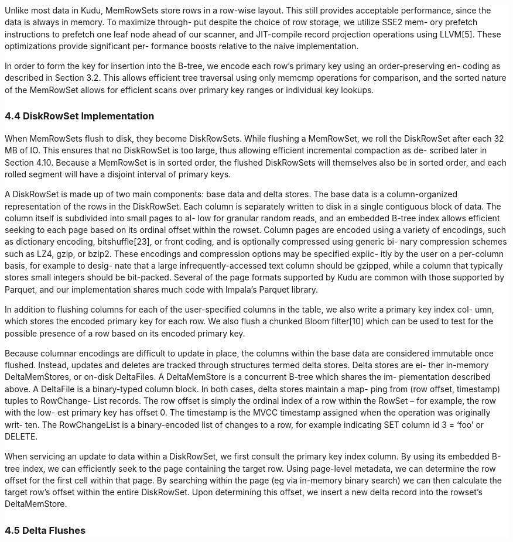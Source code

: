 Unlike most data in Kudu, MemRowSets store rows in a row-wise layout. This still provides acceptable performance, since the data is always in memory. To maximize through- put despite the choice of row storage, we utilize SSE2 mem- ory prefetch instructions to prefetch one leaf node ahead of our scanner, and JIT-compile record projection operations using LLVM[5]. These optimizations provide significant per- formance boosts relative to the naive implementation.

In order to form the key for insertion into the B-tree, we encode each row’s primary key using an order-preserving en- coding as described in Section 3.2. This allows efficient tree traversal using only memcmp operations for comparison, and the sorted nature of the MemRowSet allows for efficient scans over primary key ranges or individual key lookups.

### 4.4 DiskRowSet Implementation

When MemRowSets flush to disk, they become DiskRowSets. While flushing a MemRowSet, we roll the DiskRowSet after each 32 MB of IO. This ensures that no DiskRowSet is too large, thus allowing efficient incremental compaction as de- scribed later in Section 4.10. Because a MemRowSet is in sorted order, the flushed DiskRowSets will themselves also be in sorted order, and each rolled segment will have a disjoint interval of primary keys.

A DiskRowSet is made up of two main components: base data and delta stores. The base data is a column-organized representation of the rows in the DiskRowSet. Each column is separately written to disk in a single contiguous block of data. The column itself is subdivided into small pages to al- low for granular random reads, and an embedded B-tree index allows efficient seeking to each page based on its ordinal offset within the rowset. Column pages are encoded using a variety of encodings, such as dictionary encoding, bitshuffle[23], or front coding, and is optionally compressed using generic bi- nary compression schemes such as LZ4, gzip, or bzip2. These encodings and compression options may be specified explic- itly by the user on a per-column basis, for example to desig- nate that a large infrequently-accessed text column should be gzipped, while a column that typically stores small integers should be bit-packed. Several of the page formats supported by Kudu are common with those supported by Parquet, and our implementation shares much code with Impala’s Parquet library.

In addition to flushing columns for each of the user-specified columns in the table, we also write a primary key index col- umn, which stores the encoded primary key for each row. We also flush a chunked Bloom filter[10] which can be used to test for the possible presence of a row based on its encoded primary key.

Because columnar encodings are difficult to update in place, the columns within the base data are considered immutable once flushed. Instead, updates and deletes are tracked through structures termed delta stores. Delta stores are ei- ther in-memory DeltaMemStores, or on-disk DeltaFiles. A DeltaMemStore is a concurrent B-tree which shares the im- plementation described above. A DeltaFile is a binary-typed column block. In both cases, delta stores maintain a map- ping from (row offset, timestamp) tuples to RowChange- List records. The row offset is simply the ordinal index of a row within the RowSet – for example, the row with the low- est primary key has offset 0. The timestamp is the MVCC timestamp assigned when the operation was originally writ- ten. The RowChangeList is a binary-encoded list of changes to a row, for example indicating SET column id 3 = ‘foo’ or DELETE.

When servicing an update to data within a DiskRowSet, we first consult the primary key index column. By using its embedded B-tree index, we can efficiently seek to the page containing the target row. Using page-level metadata, we can determine the row offset for the first cell within that page. By searching within the page (eg via in-memory binary search) we can then calculate the target row’s offset within the entire DiskRowSet. Upon determining this offset, we insert a new delta record into the rowset’s DeltaMemStore.

### 4.5 Delta Flushes
